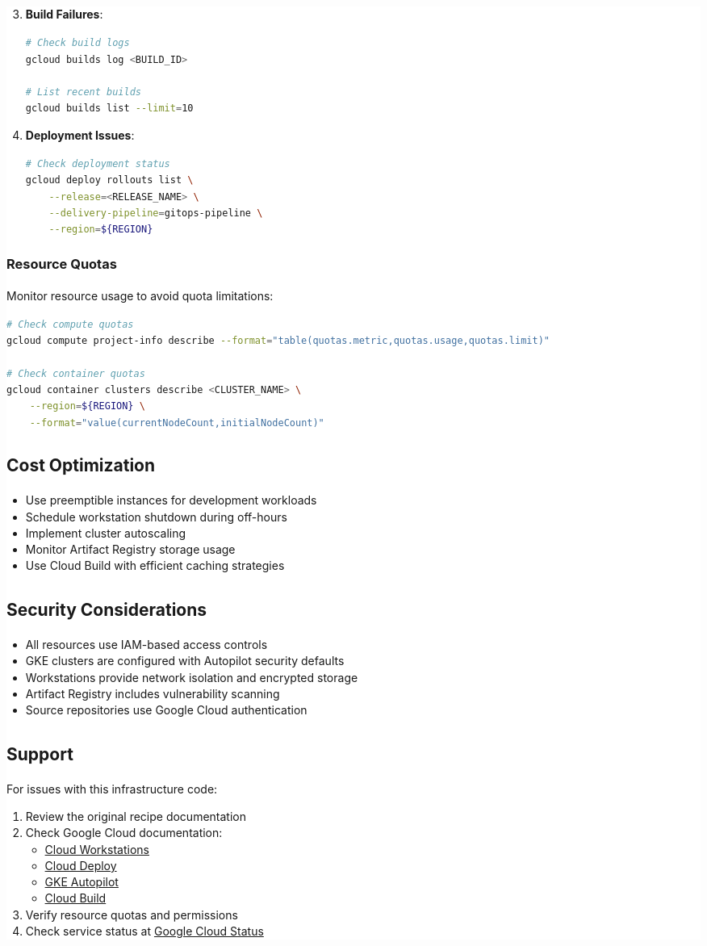 3. **Build Failures**:
   ```bash
   # Check build logs
   gcloud builds log <BUILD_ID>
   
   # List recent builds
   gcloud builds list --limit=10
   ```

4. **Deployment Issues**:
   ```bash
   # Check deployment status
   gcloud deploy rollouts list \
       --release=<RELEASE_NAME> \
       --delivery-pipeline=gitops-pipeline \
       --region=${REGION}
   ```

### Resource Quotas

Monitor resource usage to avoid quota limitations:

```bash
# Check compute quotas
gcloud compute project-info describe --format="table(quotas.metric,quotas.usage,quotas.limit)"

# Check container quotas
gcloud container clusters describe <CLUSTER_NAME> \
    --region=${REGION} \
    --format="value(currentNodeCount,initialNodeCount)"
```

## Cost Optimization

- Use preemptible instances for development workloads
- Schedule workstation shutdown during off-hours
- Implement cluster autoscaling
- Monitor Artifact Registry storage usage
- Use Cloud Build with efficient caching strategies

## Security Considerations

- All resources use IAM-based access controls
- GKE clusters are configured with Autopilot security defaults
- Workstations provide network isolation and encrypted storage
- Artifact Registry includes vulnerability scanning
- Source repositories use Google Cloud authentication

## Support

For issues with this infrastructure code:

1. Review the original recipe documentation
2. Check Google Cloud documentation:
   - [Cloud Workstations](https://cloud.google.com/workstations/docs)
   - [Cloud Deploy](https://cloud.google.com/deploy/docs)
   - [GKE Autopilot](https://cloud.google.com/kubernetes-engine/docs/concepts/autopilot-overview)
   - [Cloud Build](https://cloud.google.com/build/docs)
3. Verify resource quotas and permissions
4. Check service status at [Google Cloud Status](https://status.cloud.google.com/)
